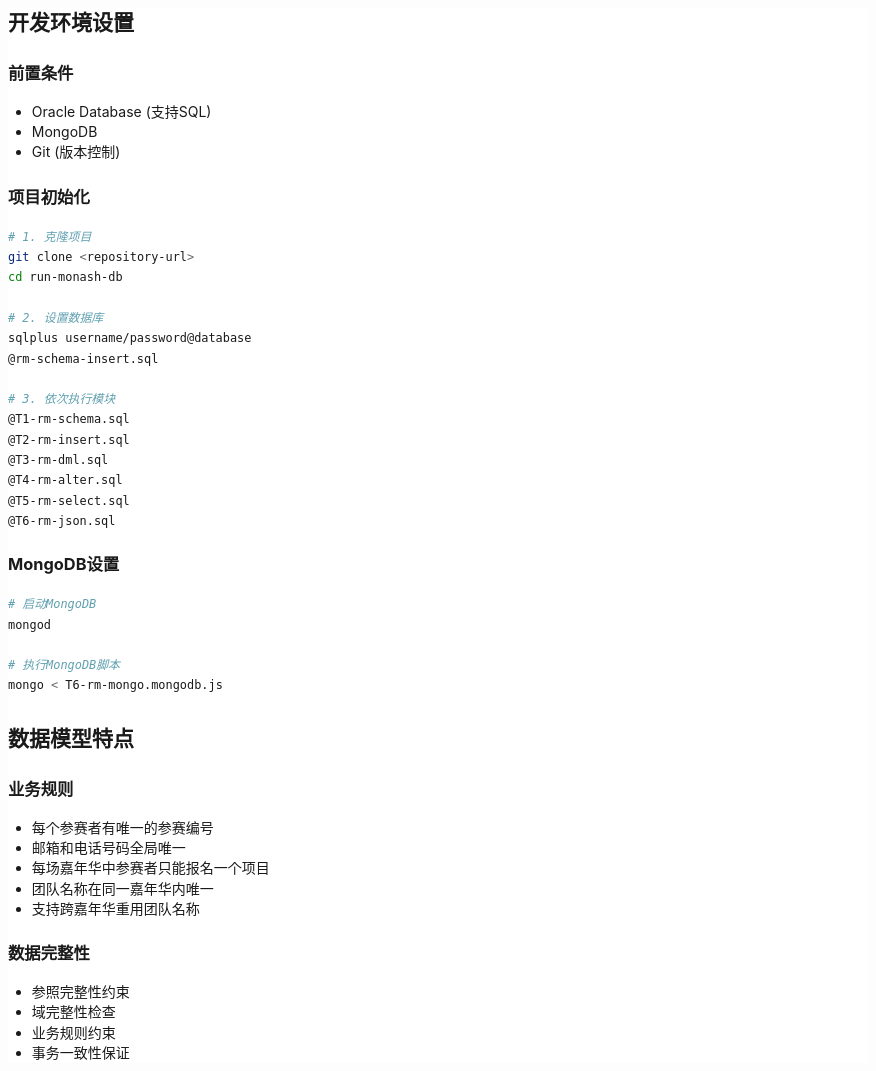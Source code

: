 ## 开发环境设置

### 前置条件
- Oracle Database (支持SQL)
- MongoDB
- Git (版本控制)

### 项目初始化
```bash
# 1. 克隆项目
git clone <repository-url>
cd run-monash-db

# 2. 设置数据库
sqlplus username/password@database
@rm-schema-insert.sql

# 3. 依次执行模块
@T1-rm-schema.sql
@T2-rm-insert.sql
@T3-rm-dml.sql
@T4-rm-alter.sql
@T5-rm-select.sql
@T6-rm-json.sql
```

### MongoDB设置
```bash
# 启动MongoDB
mongod

# 执行MongoDB脚本
mongo < T6-rm-mongo.mongodb.js
```

## 数据模型特点

### 业务规则
- 每个参赛者有唯一的参赛编号
- 邮箱和电话号码全局唯一
- 每场嘉年华中参赛者只能报名一个项目
- 团队名称在同一嘉年华内唯一
- 支持跨嘉年华重用团队名称

### 数据完整性
- 参照完整性约束
- 域完整性检查
- 业务规则约束
- 事务一致性保证
